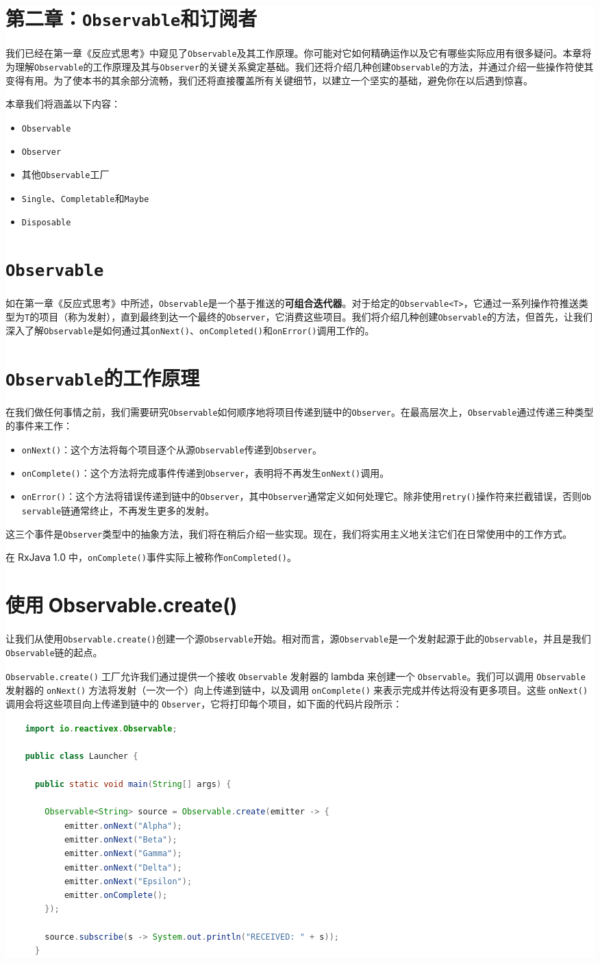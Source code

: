 # 第二章：`Observable`和订阅者

我们已经在第一章《反应式思考》中窥见了`Observable`及其工作原理。你可能对它如何精确运作以及它有哪些实际应用有很多疑问。本章将为理解`Observable`的工作原理及其与`Observer`的关键关系奠定基础。我们还将介绍几种创建`Observable`的方法，并通过介绍一些操作符使其变得有用。为了使本书的其余部分流畅，我们还将直接覆盖所有关键细节，以建立一个坚实的基础，避免你在以后遇到惊喜。

本章我们将涵盖以下内容：

+   `Observable`

+   `Observer`

+   其他`Observable`工厂

+   `Single`、`Completable`和`Maybe`

+   `Disposable`

# `Observable`

如在第一章《反应式思考》中所述，`Observable`是一个基于推送的**可组合迭代器**。对于给定的`Observable<T>`，它通过一系列操作符推送类型为`T`的项目（称为发射），直到最终到达一个最终的`Observer`，它消费这些项目。我们将介绍几种创建`Observable`的方法，但首先，让我们深入了解`Observable`是如何通过其`onNext()`、`onCompleted()`和`onError()`调用工作的。

# `Observable`的工作原理

在我们做任何事情之前，我们需要研究`Observable`如何顺序地将项目传递到链中的`Observer`。在最高层次上，`Observable`通过传递三种类型的事件来工作：

+   `onNext()`：这个方法将每个项目逐个从源`Observable`传递到`Observer`。

+   `onComplete()`：这个方法将完成事件传递到`Observer`，表明将不再发生`onNext()`调用。

+   `onError()`：这个方法将错误传递到链中的`Observer`，其中`Observer`通常定义如何处理它。除非使用`retry()`操作符来拦截错误，否则`Observable`链通常终止，不再发生更多的发射。

这三个事件是`Observer`类型中的抽象方法，我们将在稍后介绍一些实现。现在，我们将实用主义地关注它们在日常使用中的工作方式。

在 RxJava 1.0 中，`onComplete()`事件实际上被称作`onCompleted()`。

# 使用 Observable.create()

让我们从使用`Observable.create()`创建一个源`Observable`开始。相对而言，源`Observable`是一个发射起源于此的`Observable`，并且是我们`Observable`链的起点。

`Observable.create()` 工厂允许我们通过提供一个接收 `Observable` 发射器的 lambda 来创建一个 `Observable`。我们可以调用 `Observable` 发射器的 `onNext()` 方法将发射（一次一个）向上传递到链中，以及调用 `onComplete()` 来表示完成并传达将没有更多项目。这些 `onNext()` 调用会将这些项目向上传递到链中的 `Observer`，它将打印每个项目，如下面的代码片段所示：

```java
    import io.reactivex.Observable;

    public class Launcher {

      public static void main(String[] args) {

        Observable<String> source = Observable.create(emitter -> {
            emitter.onNext("Alpha");
            emitter.onNext("Beta");
            emitter.onNext("Gamma");
            emitter.onNext("Delta");
            emitter.onNext("Epsilon");
            emitter.onComplete();
        });

        source.subscribe(s -> System.out.println("RECEIVED: " + s));
      }
```